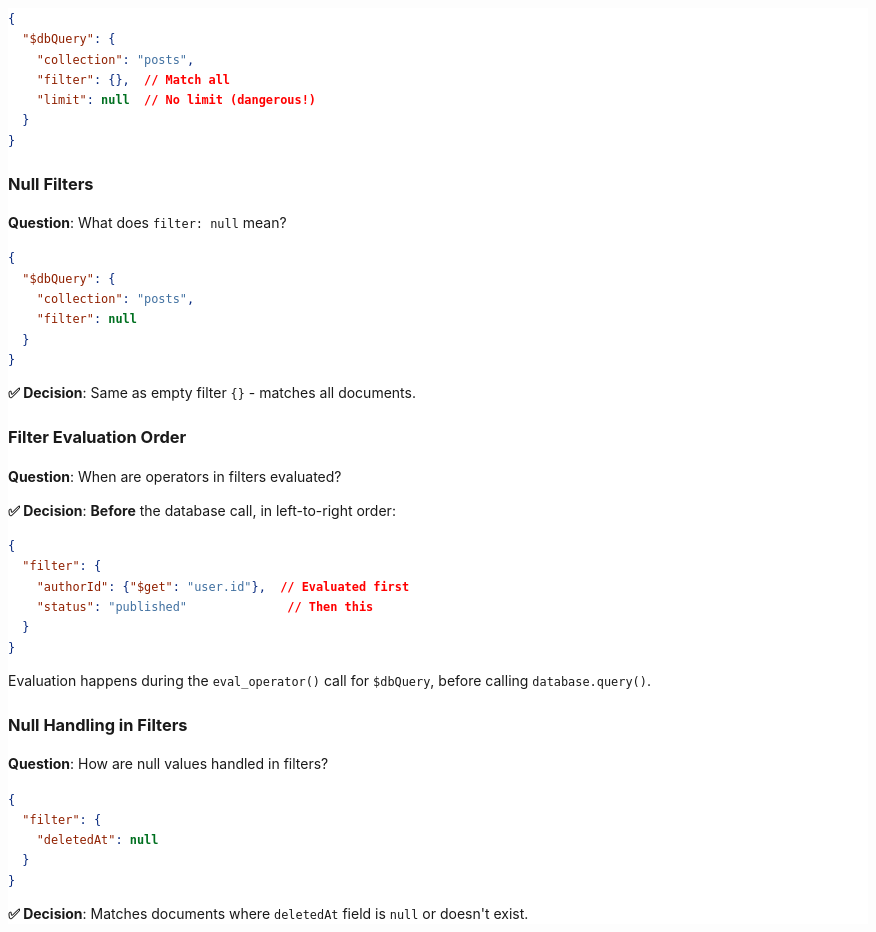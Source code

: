 ```json
{
  "$dbQuery": {
    "collection": "posts",
    "filter": {},  // Match all
    "limit": null  // No limit (dangerous!)
  }
}
```

### Null Filters

**Question**: What does `filter: null` mean?

```json
{
  "$dbQuery": {
    "collection": "posts",
    "filter": null
  }
}
```

**✅ Decision**: Same as empty filter `{}` - matches all documents.

### Filter Evaluation Order

**Question**: When are operators in filters evaluated?

**✅ Decision**: **Before** the database call, in left-to-right order:

```json
{
  "filter": {
    "authorId": {"$get": "user.id"},  // Evaluated first
    "status": "published"              // Then this
  }
}
```

Evaluation happens during the `eval_operator()` call for `$dbQuery`, before calling `database.query()`.

### Null Handling in Filters

**Question**: How are null values handled in filters?

```json
{
  "filter": {
    "deletedAt": null
  }
}
```

**✅ Decision**: Matches documents where `deletedAt` field is `null` or doesn't exist.
